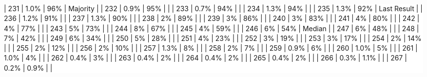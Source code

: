 | 231 | 1.0% | 96% | Majority |
| 232 | 0.9% | 95% |  |
| 233 | 0.7% | 94% |  |
| 234 | 1.3% | 94% |  |
| 235 | 1.3% | 92% | Last Result |
| 236 | 1.2% | 91% |  |
| 237 | 1.3% | 90% |  |
| 238 | 2% | 89% |  |
| 239 | 3% | 86% |  |
| 240 | 3% | 83% |  |
| 241 | 4% | 80% |  |
| 242 | 4% | 77% |  |
| 243 | 5% | 73% |  |
| 244 | 8% | 67% |  |
| 245 | 4% | 59% |  |
| 246 | 6% | 54% | Median |
| 247 | 6% | 48% |  |
| 248 | 7% | 42% |  |
| 249 | 6% | 34% |  |
| 250 | 5% | 28% |  |
| 251 | 4% | 23% |  |
| 252 | 3% | 19% |  |
| 253 | 3% | 17% |  |
| 254 | 2% | 14% |  |
| 255 | 2% | 12% |  |
| 256 | 2% | 10% |  |
| 257 | 1.3% | 8% |  |
| 258 | 2% | 7% |  |
| 259 | 0.9% | 6% |  |
| 260 | 1.0% | 5% |  |
| 261 | 1.0% | 4% |  |
| 262 | 0.4% | 3% |  |
| 263 | 0.4% | 2% |  |
| 264 | 0.4% | 2% |  |
| 265 | 0.4% | 2% |  |
| 266 | 0.3% | 1.1% |  |
| 267 | 0.2% | 0.9% |  |